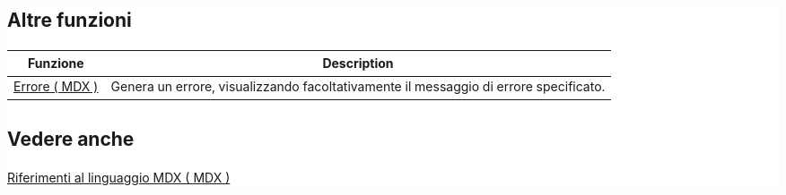 ## <a name="other-functions"></a>Altre funzioni  
  
|Funzione|Description|  
|--------------|-----------------|  
|[Errore &#40; MDX &#41;](../mdx/error-mdx.md)|Genera un errore, visualizzando facoltativamente il messaggio di errore specificato.|  
  
## <a name="see-also"></a>Vedere anche  
 [Riferimenti al linguaggio MDX &#40; MDX &#41;](../mdx/mdx-language-reference-mdx.md)  
  
  
